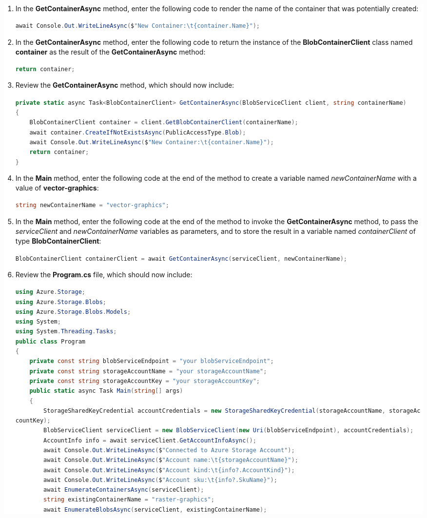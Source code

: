 1.  In the **GetContainerAsync** method, enter the following code to render the name of the container that was potentially created:

    ```csharp
    await Console.Out.WriteLineAsync($"New Container:\t{container.Name}");
    ```

1.  In the **GetContainerAsync** method, enter the following code to return the instance of the **BlobContainerClient** class named **container** as the result of the **GetContainerAsync** method:

    ```csharp
    return container;
    ```

1.  Review the **GetContainerAsync** method, which should now include:

    ```csharp
    private static async Task<BlobContainerClient> GetContainerAsync(BlobServiceClient client, string containerName)
    {      
        BlobContainerClient container = client.GetBlobContainerClient(containerName);
        await container.CreateIfNotExistsAsync(PublicAccessType.Blob);
        await Console.Out.WriteLineAsync($"New Container:\t{container.Name}");        
        return container;
    }
    ```

1.  In the **Main** method, enter the following code at the end of the method to create a variable named *newContainerName* with a value of **vector-graphics**:

    ```csharp
    string newContainerName = "vector-graphics";
    ```

1.  In the **Main** method, enter the following code at the end of the method to invoke the **GetContainerAsync** method, to pass the *serviceClient* and *newContainerName* variables as parameters, and to store the result in a variable named *containerClient* of type **BlobContainerClient**:

    ```csharp
    BlobContainerClient containerClient = await GetContainerAsync(serviceClient, newContainerName);
    ```

1.  Review the **Program.cs** file, which should now include:
    ```csharp
    using Azure.Storage;
    using Azure.Storage.Blobs;
    using Azure.Storage.Blobs.Models;
    using System;
    using System.Threading.Tasks;    
    public class Program
    {
        private const string blobServiceEndpoint = "your blobServiceEndpoint";
        private const string storageAccountName = "your storageAccountName";
        private const string storageAccountKey = "your storageAccountKey";
        public static async Task Main(string[] args)
        {
            StorageSharedKeyCredential accountCredentials = new StorageSharedKeyCredential(storageAccountName, storageAccountKey);
            BlobServiceClient serviceClient = new BlobServiceClient(new Uri(blobServiceEndpoint), accountCredentials);
            AccountInfo info = await serviceClient.GetAccountInfoAsync();
            await Console.Out.WriteLineAsync($"Connected to Azure Storage Account");
            await Console.Out.WriteLineAsync($"Account name:\t{storageAccountName}");
            await Console.Out.WriteLineAsync($"Account kind:\t{info?.AccountKind}");
            await Console.Out.WriteLineAsync($"Account sku:\t{info?.SkuName}");
            await EnumerateContainersAsync(serviceClient);
            string existingContainerName = "raster-graphics";
            await EnumerateBlobsAsync(serviceClient, existingContainerName);